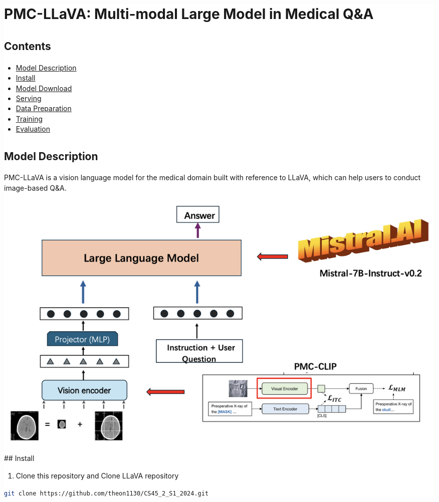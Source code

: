# PMC-LLaVA: Multi-modal Large Model in Medical Q&A

## Contents

- [Model Description](#model-description)
- [Install](#install)
- [Model Download](#model-download)
- [Serving](#serving)
- [Data Preparation](#data-preparation)
- [Training](#training)
- [Evaluation](#evaluation)

## Model Description 

PMC-LLaVA is a vision language model for the medical domain built with reference to LLaVA, which can help users to conduct image-based Q&A.
<p align="center">
    <img src="images/PMC-LLaVA_new.jpg" width="100%"> <br>
</p>
## Install

1. Clone this repository and Clone LLaVA repository
```bash
git clone https://github.com/theon1130/CS45_2_S1_2024.git
```
